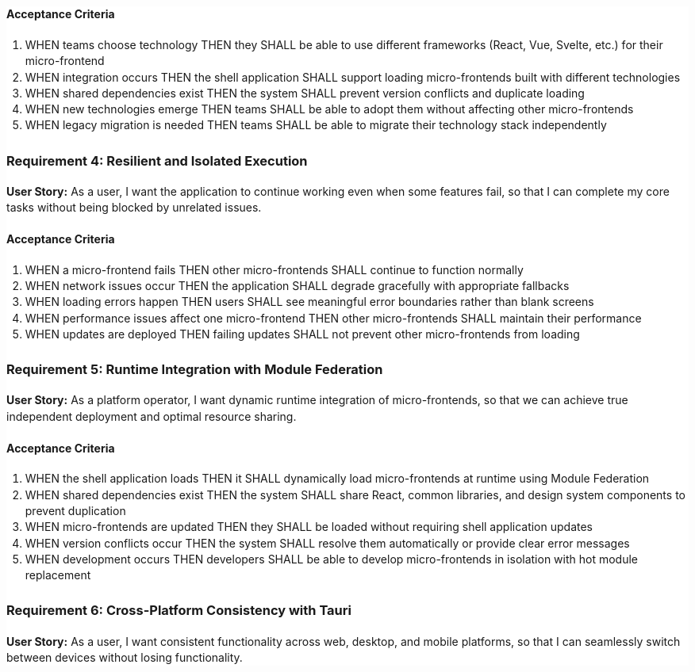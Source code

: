 #### Acceptance Criteria

1. WHEN teams choose technology THEN they SHALL be able to use different frameworks (React, Vue, Svelte, etc.) for their micro-frontend
2. WHEN integration occurs THEN the shell application SHALL support loading micro-frontends built with different technologies
3. WHEN shared dependencies exist THEN the system SHALL prevent version conflicts and duplicate loading
4. WHEN new technologies emerge THEN teams SHALL be able to adopt them without affecting other micro-frontends
5. WHEN legacy migration is needed THEN teams SHALL be able to migrate their technology stack independently

### Requirement 4: Resilient and Isolated Execution

**User Story:** As a user, I want the application to continue working even when some features fail, so that I can complete my core tasks without being blocked by unrelated issues.

#### Acceptance Criteria

1. WHEN a micro-frontend fails THEN other micro-frontends SHALL continue to function normally
2. WHEN network issues occur THEN the application SHALL degrade gracefully with appropriate fallbacks
3. WHEN loading errors happen THEN users SHALL see meaningful error boundaries rather than blank screens
4. WHEN performance issues affect one micro-frontend THEN other micro-frontends SHALL maintain their performance
5. WHEN updates are deployed THEN failing updates SHALL not prevent other micro-frontends from loading

### Requirement 5: Runtime Integration with Module Federation

**User Story:** As a platform operator, I want dynamic runtime integration of micro-frontends, so that we can achieve true independent deployment and optimal resource sharing.

#### Acceptance Criteria

1. WHEN the shell application loads THEN it SHALL dynamically load micro-frontends at runtime using Module Federation
2. WHEN shared dependencies exist THEN the system SHALL share React, common libraries, and design system components to prevent duplication
3. WHEN micro-frontends are updated THEN they SHALL be loaded without requiring shell application updates
4. WHEN version conflicts occur THEN the system SHALL resolve them automatically or provide clear error messages
5. WHEN development occurs THEN developers SHALL be able to develop micro-frontends in isolation with hot module replacement

### Requirement 6: Cross-Platform Consistency with Tauri

**User Story:** As a user, I want consistent functionality across web, desktop, and mobile platforms, so that I can seamlessly switch between devices without losing functionality.
